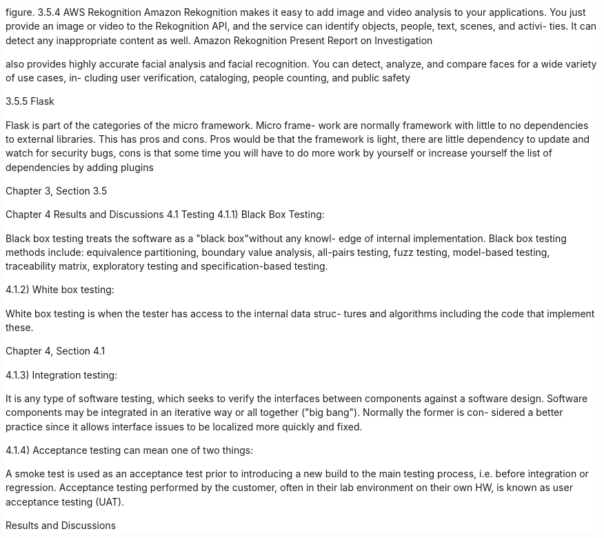 figure.
3.5.4 AWS Rekognition
Amazon Rekognition makes it easy to add image and video analysis to
your applications. You just provide an image or video to the Rekognition
API, and the service can identify objects, people, text, scenes, and activi-
ties. It can detect any inappropriate content as well. Amazon Rekognition
Present Report on Investigation

also provides highly accurate facial analysis and facial recognition. You
can detect, analyze, and compare faces for a wide variety of use cases, in-
cluding user verification, cataloging, people counting, and public safety

3.5.5 Flask

Flask is part of the categories of the micro framework. Micro frame-
work are normally framework with little to no dependencies to external
libraries. This has pros and cons. Pros would be that the framework is
light, there are little dependency to update and watch for security bugs,
cons is that some time you will have to do more work by yourself or
increase yourself the list of dependencies by adding plugins

Chapter 3, Section 3.5

Chapter 4
Results and Discussions
4.1 Testing
4.1.1) Black Box Testing:

Black box testing treats the software as a "black box"without any knowl-
edge of internal implementation. Black box testing methods include:
equivalence partitioning, boundary value analysis, all-pairs testing, fuzz
testing, model-based testing, traceability matrix, exploratory testing and
specification-based testing.

4.1.2) White box testing:

White box testing is when the tester has access to the internal data struc-
tures and algorithms including the code that implement these.

Chapter 4, Section 4.1

4.1.3) Integration testing:

It is any type of software testing, which seeks to verify the interfaces between
components against a software design. Software components may be integrated
in an iterative way or all together ("big bang"). Normally the former is con-
sidered a better practice since it allows interface issues to be localized more
quickly and fixed.

4.1.4) Acceptance testing can mean one of two things:

A smoke test is used as an acceptance test prior to introducing a new build to the
main testing process, i.e. before integration or regression. Acceptance testing
performed by the customer, often in their lab environment on their own HW, is
known as user acceptance testing (UAT).

Results and Discussions
